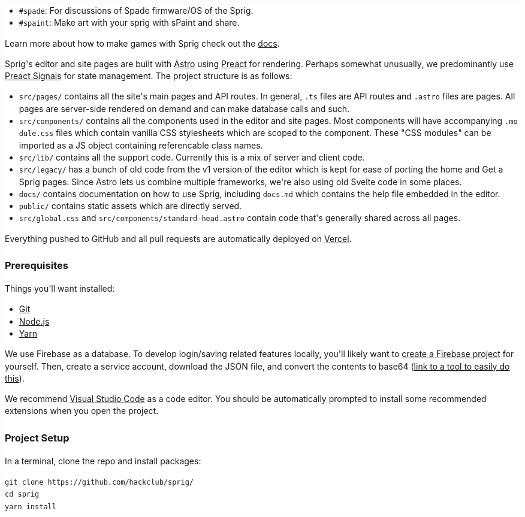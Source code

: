 - `#spade`: For discussions of Spade firmware/OS of the Sprig.
- `#spaint`: Make art with your sprig with sPaint and share.

Learn more about how to make games with Sprig check out the [docs](https://github.com/hackclub/sprig/tree/main/docs). 

Sprig's editor and site pages are built with [Astro](https://astro.build/) using [Preact](https://preactjs.com/) for rendering. Perhaps somewhat unusually, we predominantly use [Preact Signals](https://preactjs.com/guide/v10/signals/) for state management. The project structure is as follows:

- `src/pages/` contains all the site's main pages and API routes. In general, `.ts` files are API routes and `.astro` files are pages. All pages are server-side rendered on demand and can make database calls and such.
- `src/components/` contains all the components used in the editor and site pages. Most components will have accompanying `.module.css` files which contain vanilla CSS stylesheets which are scoped to the component. These "CSS modules" can be imported as a JS object containing referencable class names.
- `src/lib/` contains all the support code. Currently this is a mix of server and client code.
- `src/legacy/` has a bunch of old code from the v1 version of the editor which is kept for ease of porting the home and Get a Sprig pages. Since Astro lets us combine multiple frameworks, we're also using old Svelte code in some places.
- `docs/` contains documentation on how to use Sprig, including `docs.md` which contains the help file embedded in the editor.
- `public/` contains static assets which are directly served.
- `src/global.css` and `src/components/standard-head.astro` contain code that's generally shared across all pages.

Everything pushed to GitHub and all pull requests are automatically deployed on [Vercel](https://vercel.com/hackclub).

### Prerequisites

Things you'll want installed:

- [Git](https://git-scm.com/)
- [Node.js](https://nodejs.org/en/)
- [Yarn](https://yarnpkg.com/)

We use Firebase as a database. To develop login/saving related features locally, you'll likely want to [create a Firebase project](https://console.firebase.google.com/) for yourself. Then, create a service account, download the JSON file, and convert the contents to base64 ([link to a tool to easily do this](https://gchq.github.io/CyberChef/#recipe=JSON_Minify()To_Base64('A-Za-z0-9%2B/%3D'))).

We recommend [Visual Studio Code](https://code.visualstudio.com/) as a code editor. You should be automatically prompted to install some recommended extensions when you open the project.

### Project Setup

In a terminal, clone the repo and install packages:

```
git clone https://github.com/hackclub/sprig/
cd sprig
yarn install
```
